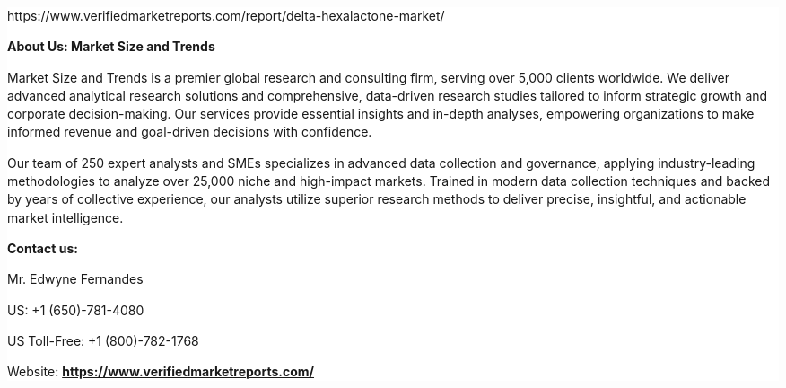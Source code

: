 <a href="https://www.verifiedmarketreports.com/report/delta-hexalactone-market/">https://www.verifiedmarketreports.com/report/delta-hexalactone-market/</a></strong></p><p><strong>About Us: Market Size and Trends</strong></p><p>Market Size and Trends is a premier global research and consulting firm, serving over 5,000 clients worldwide. We deliver advanced analytical research solutions and comprehensive, data-driven research studies tailored to inform strategic growth and corporate decision-making. Our services provide essential insights and in-depth analyses, empowering organizations to make informed revenue and goal-driven decisions with confidence.</p><p>Our team of 250 expert analysts and SMEs specializes in advanced data collection and governance, applying industry-leading methodologies to analyze over 25,000 niche and high-impact markets. Trained in modern data collection techniques and backed by years of collective experience, our analysts utilize superior research methods to deliver precise, insightful, and actionable market intelligence.</p><p><strong>Contact us:</strong></p><p>Mr. Edwyne Fernandes</p><p>US: +1 (650)-781-4080</p><p>US Toll-Free: +1 (800)-782-1768</p><p>Website: <strong><a href="https://www.verifiedmarketreports.com/">https://www.verifiedmarketreports.com/</a></strong></p>
